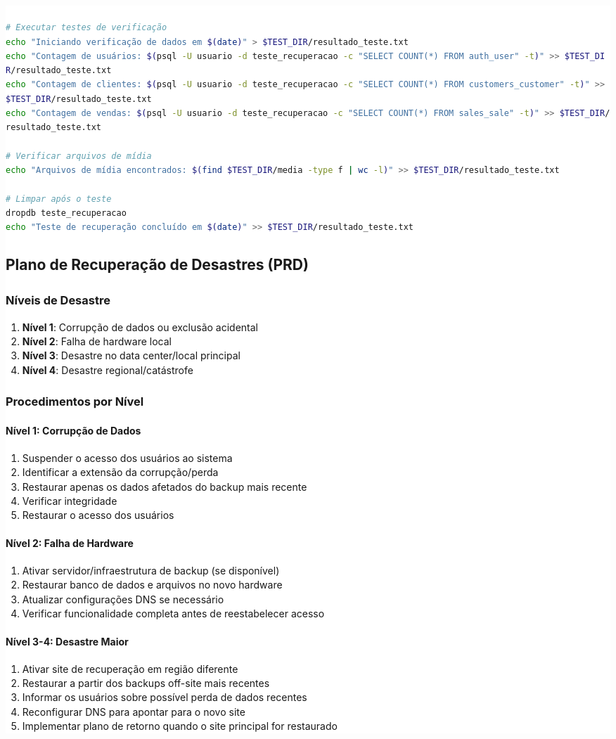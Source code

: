 ```bash

# Executar testes de verificação
echo "Iniciando verificação de dados em $(date)" > $TEST_DIR/resultado_teste.txt
echo "Contagem de usuários: $(psql -U usuario -d teste_recuperacao -c "SELECT COUNT(*) FROM auth_user" -t)" >> $TEST_DIR/resultado_teste.txt
echo "Contagem de clientes: $(psql -U usuario -d teste_recuperacao -c "SELECT COUNT(*) FROM customers_customer" -t)" >> $TEST_DIR/resultado_teste.txt
echo "Contagem de vendas: $(psql -U usuario -d teste_recuperacao -c "SELECT COUNT(*) FROM sales_sale" -t)" >> $TEST_DIR/resultado_teste.txt

# Verificar arquivos de mídia
echo "Arquivos de mídia encontrados: $(find $TEST_DIR/media -type f | wc -l)" >> $TEST_DIR/resultado_teste.txt

# Limpar após o teste
dropdb teste_recuperacao
echo "Teste de recuperação concluído em $(date)" >> $TEST_DIR/resultado_teste.txt
```

## Plano de Recuperação de Desastres (PRD)

### Níveis de Desastre

1. **Nível 1**: Corrupção de dados ou exclusão acidental
2. **Nível 2**: Falha de hardware local
3. **Nível 3**: Desastre no data center/local principal
4. **Nível 4**: Desastre regional/catástrofe

### Procedimentos por Nível

#### Nível 1: Corrupção de Dados

1. Suspender o acesso dos usuários ao sistema
2. Identificar a extensão da corrupção/perda
3. Restaurar apenas os dados afetados do backup mais recente
4. Verificar integridade
5. Restaurar o acesso dos usuários

#### Nível 2: Falha de Hardware

1. Ativar servidor/infraestrutura de backup (se disponível)
2. Restaurar banco de dados e arquivos no novo hardware
3. Atualizar configurações DNS se necessário
4. Verificar funcionalidade completa antes de reestabelecer acesso

#### Nível 3-4: Desastre Maior

1. Ativar site de recuperação em região diferente
2. Restaurar a partir dos backups off-site mais recentes
3. Informar os usuários sobre possível perda de dados recentes
4. Reconfigurar DNS para apontar para o novo site
5. Implementar plano de retorno quando o site principal for restaurado
